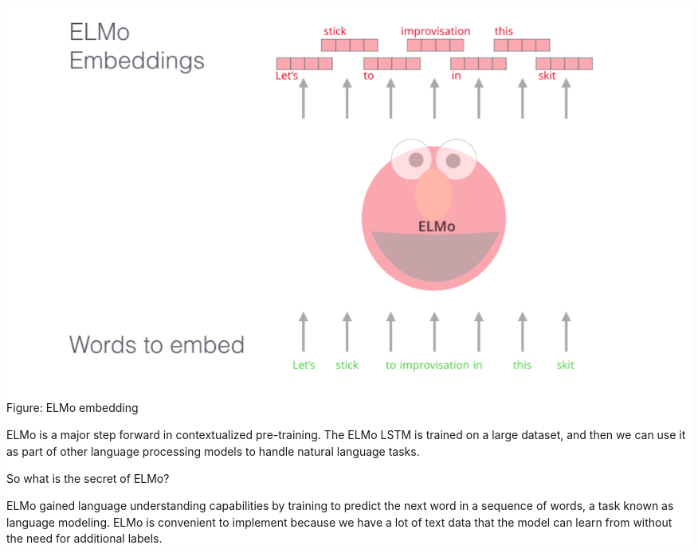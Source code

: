 ![ELMO embedding](./pictures/3-elmo-emb.png)Figure: ELMo embedding

ELMo is a major step forward in contextualized pre-training. The ELMo LSTM is trained on a large dataset, and then we can use it as part of other language processing models to handle natural language tasks.

So what is the secret of ELMo?

ELMo gained language understanding capabilities by training to predict the next word in a sequence of words, a task known as language modeling. ELMo is convenient to implement because we have a lot of text data that the model can learn from without the need for additional labels.
